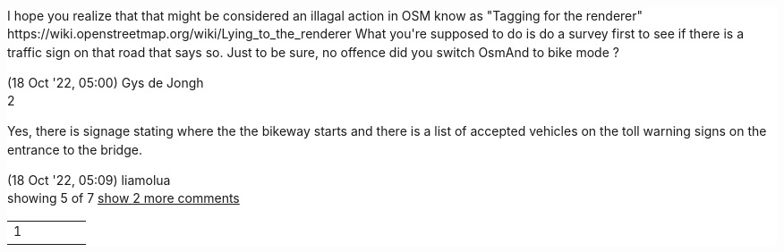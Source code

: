 <span id="85911"></span>
<div id="comment-85911" class="comment not_top_scorer">
<div id="post-85911-score" class="comment-score">
&#10;</div>
<div class="comment-text">
<p>I hope you realize that that might be considered an illagal action in OSM know as "Tagging for the renderer" https://wiki.openstreetmap.org/wiki/Lying_to_the_renderer What you're supposed to do is do a survey first to see if there is a traffic sign on that road that says so. Just to be sure, no offence did you switch OsmAnd to bike mode ?</p>
</div>
<div id="comment-85911-info" class="comment-info">
<span class="comment-age">(18 Oct '22, 05:00)</span> <span class="comment-user userinfo">Gys de Jongh</span>
</div>
</div>
<span id="85913"></span>
<div id="comment-85913" class="comment">
<div id="post-85913-score" class="comment-score">
2
</div>
<div class="comment-text">
<p>Yes, there is signage stating where the the bikeway starts and there is a list of accepted vehicles on the toll warning signs on the entrance to the bridge.</p>
</div>
<div id="comment-85913-info" class="comment-info">
<span class="comment-age">(18 Oct '22, 05:09)</span> <span class="comment-user userinfo">liamolua</span>
</div>
</div>
</div>
<div id="comment-tools-85902" class="comment-tools">
<span class="comments-showing"> showing 5 of 7 </span> <a href="#" class="show-all-comments-link">show 2 more comments</a>
</div>
<div class="clear">
&#10;</div>
<div id="comment-85902-form-container" class="comment-form-container">
&#10;</div>
<div class="clear">
&#10;</div>
</div></td>
</tr>
</tbody>
</table>

</div>

<span id="85910"></span>

<div id="answer-container-85910" class="answer answered-by-owner">

<table style="width:100%;">
<colgroup>
<col style="width: 50%" />
<col style="width: 50%" />
</colgroup>
<tbody>
<tr>
<td style="width: 30px; vertical-align: top"><div class="vote-buttons">
<span id="post-85910-upvote" class="ajax-command post-vote up" rel="nofollow" title="I like this post (click again to cancel)"> </span>
<div id="post-85910-score" class="post-score" title="current number of votes">
1
</div>